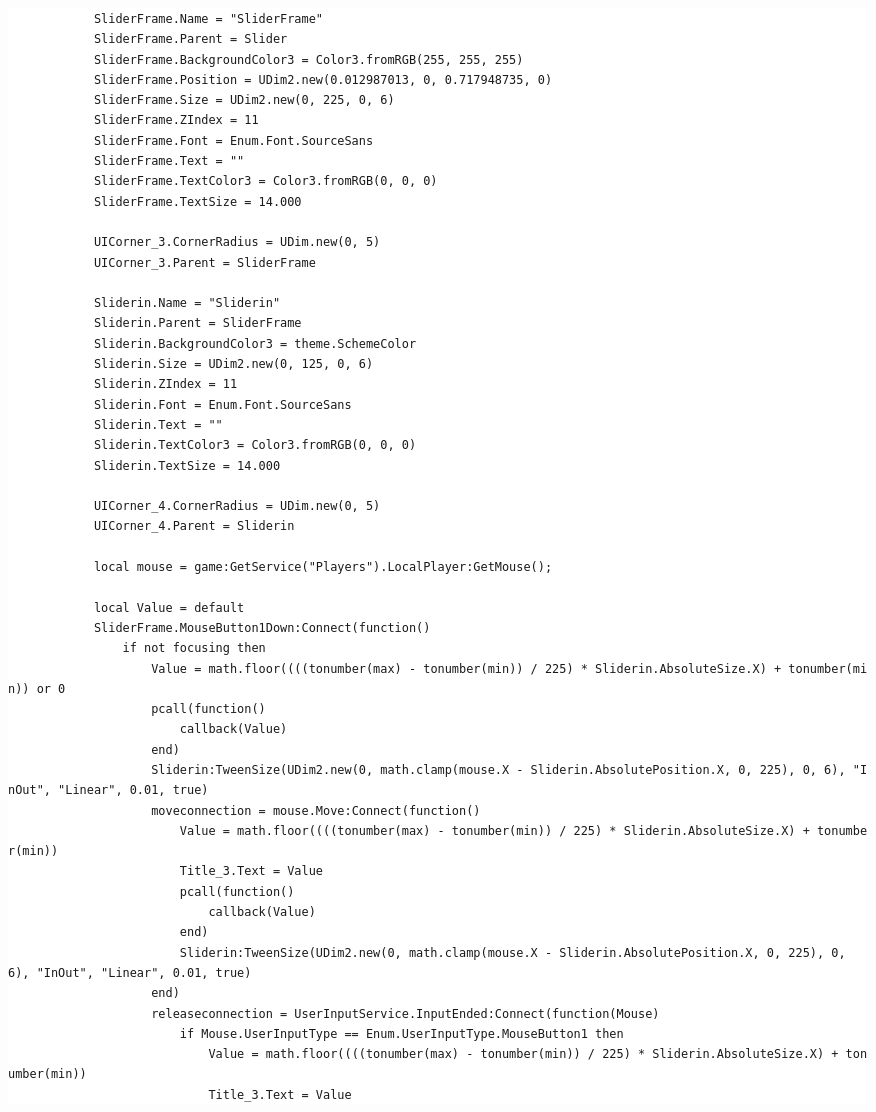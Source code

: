 				SliderFrame.Name = "SliderFrame"
				SliderFrame.Parent = Slider
				SliderFrame.BackgroundColor3 = Color3.fromRGB(255, 255, 255)
				SliderFrame.Position = UDim2.new(0.012987013, 0, 0.717948735, 0)
				SliderFrame.Size = UDim2.new(0, 225, 0, 6)
				SliderFrame.ZIndex = 11
				SliderFrame.Font = Enum.Font.SourceSans
				SliderFrame.Text = ""
				SliderFrame.TextColor3 = Color3.fromRGB(0, 0, 0)
				SliderFrame.TextSize = 14.000
				
				UICorner_3.CornerRadius = UDim.new(0, 5)
				UICorner_3.Parent = SliderFrame
				
				Sliderin.Name = "Sliderin"
				Sliderin.Parent = SliderFrame
				Sliderin.BackgroundColor3 = theme.SchemeColor
				Sliderin.Size = UDim2.new(0, 125, 0, 6)
				Sliderin.ZIndex = 11
				Sliderin.Font = Enum.Font.SourceSans
				Sliderin.Text = ""
				Sliderin.TextColor3 = Color3.fromRGB(0, 0, 0)
				Sliderin.TextSize = 14.000
				
				UICorner_4.CornerRadius = UDim.new(0, 5)
				UICorner_4.Parent = Sliderin

				local mouse = game:GetService("Players").LocalPlayer:GetMouse();  

                local Value = default
                SliderFrame.MouseButton1Down:Connect(function()
                    if not focusing then
                        Value = math.floor((((tonumber(max) - tonumber(min)) / 225) * Sliderin.AbsoluteSize.X) + tonumber(min)) or 0
                        pcall(function()
                            callback(Value)
                        end)
                        Sliderin:TweenSize(UDim2.new(0, math.clamp(mouse.X - Sliderin.AbsolutePosition.X, 0, 225), 0, 6), "InOut", "Linear", 0.01, true)
                        moveconnection = mouse.Move:Connect(function()
                            Value = math.floor((((tonumber(max) - tonumber(min)) / 225) * Sliderin.AbsoluteSize.X) + tonumber(min))
                            Title_3.Text = Value
                            pcall(function()
                                callback(Value)
                            end)
                            Sliderin:TweenSize(UDim2.new(0, math.clamp(mouse.X - Sliderin.AbsolutePosition.X, 0, 225), 0, 6), "InOut", "Linear", 0.01, true)
                        end)
                        releaseconnection = UserInputService.InputEnded:Connect(function(Mouse)
                            if Mouse.UserInputType == Enum.UserInputType.MouseButton1 then
                                Value = math.floor((((tonumber(max) - tonumber(min)) / 225) * Sliderin.AbsoluteSize.X) + tonumber(min))
                                Title_3.Text = Value
    